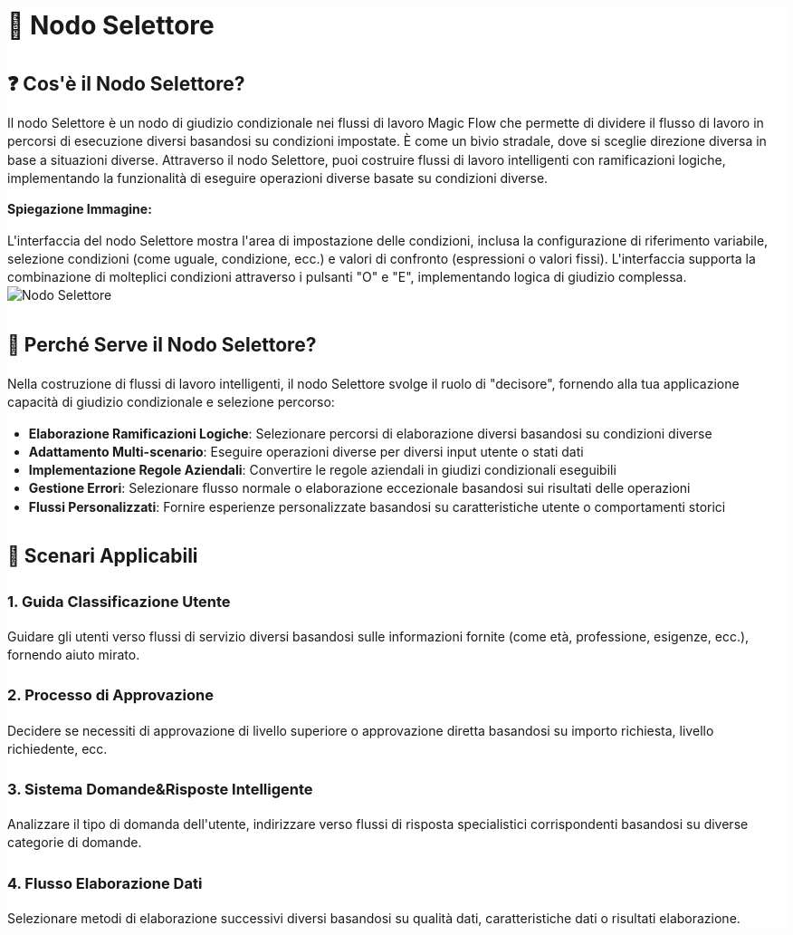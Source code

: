 # 🔀 Nodo Selettore

## ❓ Cos'è il Nodo Selettore?

Il nodo Selettore è un nodo di giudizio condizionale nei flussi di lavoro Magic Flow che permette di dividere il flusso di lavoro in percorsi di esecuzione diversi basandosi su condizioni impostate. È come un bivio stradale, dove si sceglie direzione diversa in base a situazioni diverse. Attraverso il nodo Selettore, puoi costruire flussi di lavoro intelligenti con ramificazioni logiche, implementando la funzionalità di eseguire operazioni diverse basate su condizioni diverse.

**Spiegazione Immagine:**

L'interfaccia del nodo Selettore mostra l'area di impostazione delle condizioni, inclusa la configurazione di riferimento variabile, selezione condizioni (come uguale, condizione, ecc.) e valori di confronto (espressioni o valori fissi). L'interfaccia supporta la combinazione di molteplici condizioni attraverso i pulsanti "O" e "E", implementando logica di giudizio complessa.
![Nodo Selettore](https://cdn.letsmagic.cn/static/img/Selector.png)

## 🤔 Perché Serve il Nodo Selettore?

Nella costruzione di flussi di lavoro intelligenti, il nodo Selettore svolge il ruolo di "decisore", fornendo alla tua applicazione capacità di giudizio condizionale e selezione percorso:
- **Elaborazione Ramificazioni Logiche**: Selezionare percorsi di elaborazione diversi basandosi su condizioni diverse
- **Adattamento Multi-scenario**: Eseguire operazioni diverse per diversi input utente o stati dati
- **Implementazione Regole Aziendali**: Convertire le regole aziendali in giudizi condizionali eseguibili
- **Gestione Errori**: Selezionare flusso normale o elaborazione eccezionale basandosi sui risultati delle operazioni
- **Flussi Personalizzati**: Fornire esperienze personalizzate basandosi su caratteristiche utente o comportamenti storici

## 🎯 Scenari Applicabili

### 1. Guida Classificazione Utente
Guidare gli utenti verso flussi di servizio diversi basandosi sulle informazioni fornite (come età, professione, esigenze, ecc.), fornendo aiuto mirato.

### 2. Processo di Approvazione
Decidere se necessiti di approvazione di livello superiore o approvazione diretta basandosi su importo richiesta, livello richiedente, ecc.

### 3. Sistema Domande&Risposte Intelligente
Analizzare il tipo di domanda dell'utente, indirizzare verso flussi di risposta specialistici corrispondenti basandosi su diverse categorie di domande.

### 4. Flusso Elaborazione Dati
Selezionare metodi di elaborazione successivi diversi basandosi su qualità dati, caratteristiche dati o risultati elaborazione.
